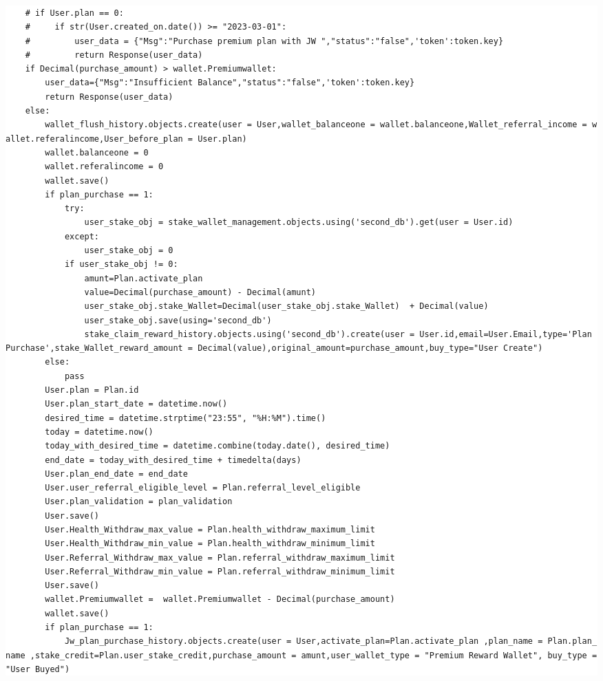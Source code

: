         # if User.plan == 0:
        #     if str(User.created_on.date()) >= "2023-03-01":
        #         user_data = {"Msg":"Purchase premium plan with JW ","status":"false",'token':token.key}
        #         return Response(user_data)
        if Decimal(purchase_amount) > wallet.Premiumwallet:
            user_data={"Msg":"Insufficient Balance","status":"false",'token':token.key}
            return Response(user_data)
        else:
            wallet_flush_history.objects.create(user = User,wallet_balanceone = wallet.balanceone,Wallet_referral_income = wallet.referalincome,User_before_plan = User.plan)
            wallet.balanceone = 0
            wallet.referalincome = 0
            wallet.save()
            if plan_purchase == 1:
                try:
                    user_stake_obj = stake_wallet_management.objects.using('second_db').get(user = User.id)
                except:
                    user_stake_obj = 0
                if user_stake_obj != 0:
                    amunt=Plan.activate_plan
                    value=Decimal(purchase_amount) - Decimal(amunt)
                    user_stake_obj.stake_Wallet=Decimal(user_stake_obj.stake_Wallet)  + Decimal(value)
                    user_stake_obj.save(using='second_db')
                    stake_claim_reward_history.objects.using('second_db').create(user = User.id,email=User.Email,type='Plan Purchase',stake_Wallet_reward_amount = Decimal(value),original_amount=purchase_amount,buy_type="User Create")
            else:
                pass
            User.plan = Plan.id
            User.plan_start_date = datetime.now()
            desired_time = datetime.strptime("23:55", "%H:%M").time()
            today = datetime.now()
            today_with_desired_time = datetime.combine(today.date(), desired_time)
            end_date = today_with_desired_time + timedelta(days)
            User.plan_end_date = end_date
            User.user_referral_eligible_level = Plan.referral_level_eligible
            User.plan_validation = plan_validation
            User.save()
            User.Health_Withdraw_max_value = Plan.health_withdraw_maximum_limit
            User.Health_Withdraw_min_value = Plan.health_withdraw_minimum_limit
            User.Referral_Withdraw_max_value = Plan.referral_withdraw_maximum_limit
            User.Referral_Withdraw_min_value = Plan.referral_withdraw_minimum_limit
            User.save()
            wallet.Premiumwallet =  wallet.Premiumwallet - Decimal(purchase_amount)
            wallet.save()
            if plan_purchase == 1:
                Jw_plan_purchase_history.objects.create(user = User,activate_plan=Plan.activate_plan ,plan_name = Plan.plan_name ,stake_credit=Plan.user_stake_credit,purchase_amount = amunt,user_wallet_type = "Premium Reward Wallet", buy_type = "User Buyed")